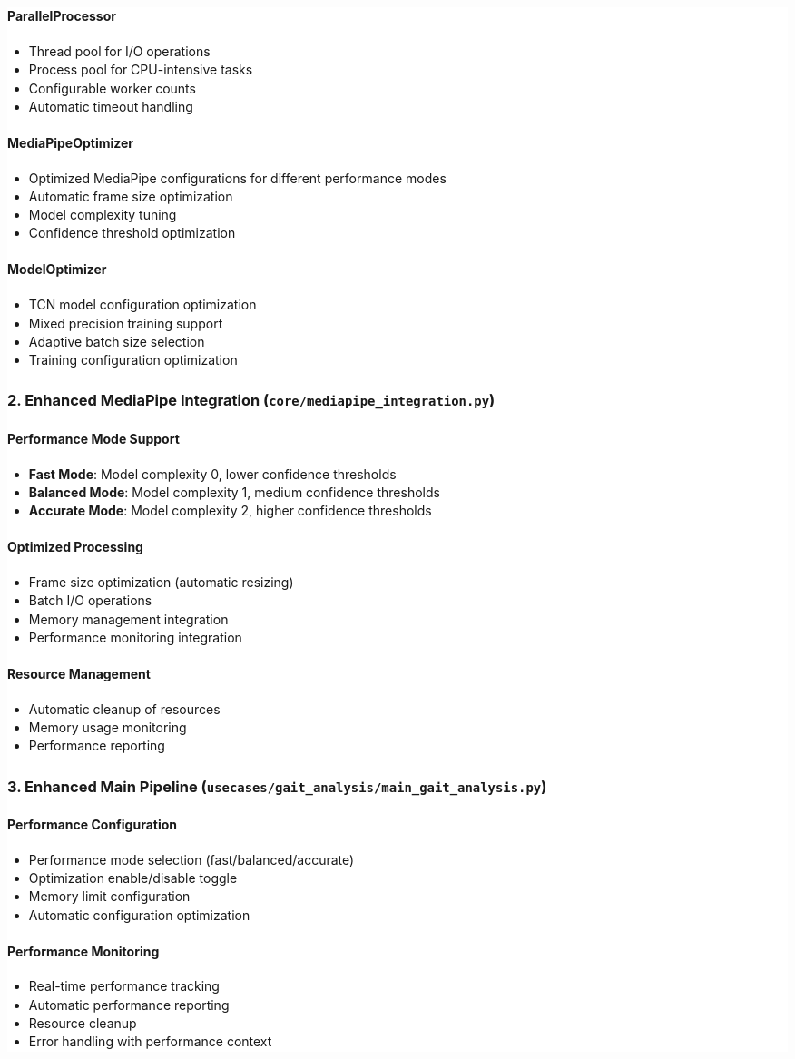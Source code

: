#### ParallelProcessor
- Thread pool for I/O operations
- Process pool for CPU-intensive tasks
- Configurable worker counts
- Automatic timeout handling

#### MediaPipeOptimizer
- Optimized MediaPipe configurations for different performance modes
- Automatic frame size optimization
- Model complexity tuning
- Confidence threshold optimization

#### ModelOptimizer
- TCN model configuration optimization
- Mixed precision training support
- Adaptive batch size selection
- Training configuration optimization

### 2. Enhanced MediaPipe Integration (`core/mediapipe_integration.py`)

#### Performance Mode Support
- **Fast Mode**: Model complexity 0, lower confidence thresholds
- **Balanced Mode**: Model complexity 1, medium confidence thresholds
- **Accurate Mode**: Model complexity 2, higher confidence thresholds

#### Optimized Processing
- Frame size optimization (automatic resizing)
- Batch I/O operations
- Memory management integration
- Performance monitoring integration

#### Resource Management
- Automatic cleanup of resources
- Memory usage monitoring
- Performance reporting

### 3. Enhanced Main Pipeline (`usecases/gait_analysis/main_gait_analysis.py`)

#### Performance Configuration
- Performance mode selection (fast/balanced/accurate)
- Optimization enable/disable toggle
- Memory limit configuration
- Automatic configuration optimization

#### Performance Monitoring
- Real-time performance tracking
- Automatic performance reporting
- Resource cleanup
- Error handling with performance context
